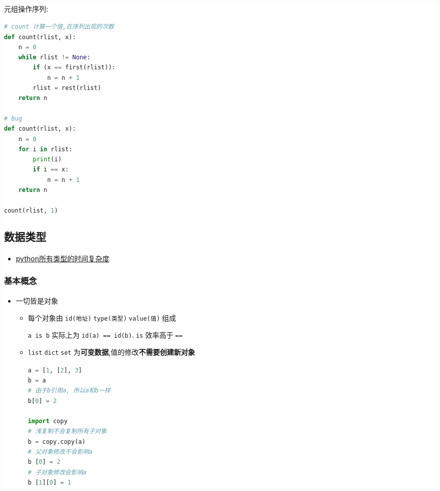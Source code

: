 元组操作序列:

```py
# count 计算一个值,在序列出现的次数
def count(rlist, x):
    n = 0
    while rlist != None:
        if (x == first(rlist)):
            n = n + 1
        rlist = rest(rlist)
    return n

# bug
def count(rlist, x):
    n = 0
    for i in rlist:
        print(i)
        if i == x:
            n = n + 1
    return n

count(rlist, 1)
```
## 数据类型

- [python所有类型的时间复杂度](https://wiki.python.org/moin/TimeComplexity)

### 基本概念

- 一切皆是对象

  - 每个对象由 `id(地址)` `type(类型)` `value(值)` 组成

    `a is b` 实际上为 `id(a) == id(b)`. `is` 效率高于 `==`

  - `list` `dict` `set` 为**可变数据**,值的修改**不需要创建新对象**
     ```py
     a = [1, [2], 3]
     b = a
     # 由于b引用a, 所以a和b一样
     b[0] = 2

     import copy
     # 浅复制不会复制所有子对象
     b = copy.copy(a)
     # 父对象修改不会影响a
     b [0] = 2
     # 子对象修改会影响a
     b [1][0] = 1
